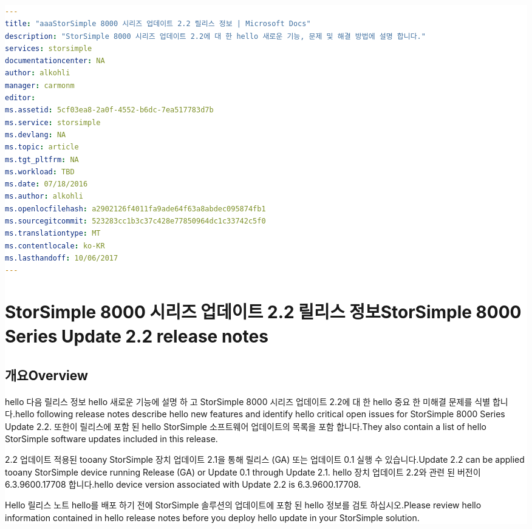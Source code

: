 ```yaml
---
title: "aaaStorSimple 8000 시리즈 업데이트 2.2 릴리스 정보 | Microsoft Docs"
description: "StorSimple 8000 시리즈 업데이트 2.2에 대 한 hello 새로운 기능, 문제 및 해결 방법에 설명 합니다."
services: storsimple
documentationcenter: NA
author: alkohli
manager: carmonm
editor: 
ms.assetid: 5cf03ea8-2a0f-4552-b6dc-7ea517783d7b
ms.service: storsimple
ms.devlang: NA
ms.topic: article
ms.tgt_pltfrm: NA
ms.workload: TBD
ms.date: 07/18/2016
ms.author: alkohli
ms.openlocfilehash: a2902126f4011fa9ade64f63a8abdec095874fb1
ms.sourcegitcommit: 523283cc1b3c37c428e77850964dc1c33742c5f0
ms.translationtype: MT
ms.contentlocale: ko-KR
ms.lasthandoff: 10/06/2017
---
```

# <a name="storsimple-8000-series-update-22-release-notes"></a><span data-ttu-id="bf287-103">StorSimple 8000 시리즈 업데이트 2.2 릴리스 정보</span><span class="sxs-lookup"><span data-stu-id="bf287-103">StorSimple 8000 Series Update 2.2 release notes</span></span>
## <a name="overview"></a><span data-ttu-id="bf287-104">개요</span><span class="sxs-lookup"><span data-stu-id="bf287-104">Overview</span></span>
<span data-ttu-id="bf287-105">hello 다음 릴리스 정보 hello 새로운 기능에 설명 하 고 StorSimple 8000 시리즈 업데이트 2.2에 대 한 hello 중요 한 미해결 문제를 식별 합니다.</span><span class="sxs-lookup"><span data-stu-id="bf287-105">hello following release notes describe hello new features and identify hello critical open issues for StorSimple 8000 Series Update 2.2.</span></span> <span data-ttu-id="bf287-106">또한이 릴리스에 포함 된 hello StorSimple 소프트웨어 업데이트의 목록을 포함 합니다.</span><span class="sxs-lookup"><span data-stu-id="bf287-106">They also contain a list of hello StorSimple software updates included in this release.</span></span> 

<span data-ttu-id="bf287-107">2.2 업데이트 적용된 tooany StorSimple 장치 업데이트 2.1을 통해 릴리스 (GA) 또는 업데이트 0.1 실행 수 있습니다.</span><span class="sxs-lookup"><span data-stu-id="bf287-107">Update 2.2 can be applied tooany StorSimple device running Release (GA) or Update 0.1 through Update 2.1.</span></span> <span data-ttu-id="bf287-108">hello 장치 업데이트 2.2와 관련 된 버전이 6.3.9600.17708 합니다.</span><span class="sxs-lookup"><span data-stu-id="bf287-108">hello device version associated with Update 2.2 is 6.3.9600.17708.</span></span>

<span data-ttu-id="bf287-109">Hello 릴리스 노트 hello를 배포 하기 전에 StorSimple 솔루션의 업데이트에 포함 된 hello 정보를 검토 하십시오.</span><span class="sxs-lookup"><span data-stu-id="bf287-109">Please review hello information contained in hello release notes before you deploy hello update in your StorSimple solution.</span></span>
